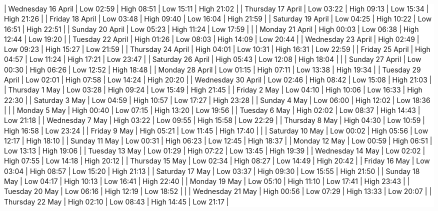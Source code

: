 | Wednesday 16 April | Low 02:59 | High 08:51 | Low 15:11 | High 21:02 | 
| Thursday 17 April | Low 03:22 | High 09:13 | Low 15:34 | High 21:26 | 
| Friday 18 April | Low 03:48 | High 09:40 | Low 16:04 | High 21:59 | 
| Saturday 19 April | Low 04:25 | High 10:22 | Low 16:51 | High 22:51 | 
| Sunday 20 April | Low 05:23 | High 11:24 | Low 17:59 |  | 
| Monday 21 April | High 00:03 | Low 06:38 | High 12:44 | Low 19:20 | 
| Tuesday 22 April | High 01:26 | Low 08:03 | High 14:09 | Low 20:44 | 
| Wednesday 23 April | High 02:49 | Low 09:23 | High 15:27 | Low 21:59 | 
| Thursday 24 April | High 04:01 | Low 10:31 | High 16:31 | Low 22:59 | 
| Friday 25 April | High 04:57 | Low 11:24 | High 17:21 | Low 23:47 | 
| Saturday 26 April | High 05:43 | Low 12:08 | High 18:04 |  | 
| Sunday 27 April | Low 00:30 | High 06:26 | Low 12:52 | High 18:48 | 
| Monday 28 April | Low 01:15 | High 07:11 | Low 13:38 | High 19:34 | 
| Tuesday 29 April | Low 02:01 | High 07:58 | Low 14:24 | High 20:20 | 
| Wednesday 30 April | Low 02:46 | High 08:42 | Low 15:08 | High 21:03 | 
| Thursday 1 May | Low 03:28 | High 09:24 | Low 15:49 | High 21:45 | 
| Friday 2 May | Low 04:10 | High 10:06 | Low 16:33 | High 22:30 | 
| Saturday 3 May | Low 04:59 | High 10:57 | Low 17:27 | High 23:28 | 
| Sunday 4 May | Low 06:00 | High 12:02 | Low 18:36 |  | 
| Monday 5 May | High 00:40 | Low 07:15 | High 13:20 | Low 19:56 | 
| Tuesday 6 May | High 02:02 | Low 08:37 | High 14:43 | Low 21:18 | 
| Wednesday 7 May | High 03:22 | Low 09:55 | High 15:58 | Low 22:29 | 
| Thursday 8 May | High 04:30 | Low 10:59 | High 16:58 | Low 23:24 | 
| Friday 9 May | High 05:21 | Low 11:45 | High 17:40 |  | 
| Saturday 10 May | Low 00:02 | High 05:56 | Low 12:17 | High 18:10 | 
| Sunday 11 May | Low 00:31 | High 06:23 | Low 12:45 | High 18:37 | 
| Monday 12 May | Low 00:59 | High 06:51 | Low 13:13 | High 19:06 | 
| Tuesday 13 May | Low 01:29 | High 07:22 | Low 13:45 | High 19:39 | 
| Wednesday 14 May | Low 02:02 | High 07:55 | Low 14:18 | High 20:12 | 
| Thursday 15 May | Low 02:34 | High 08:27 | Low 14:49 | High 20:42 | 
| Friday 16 May | Low 03:04 | High 08:57 | Low 15:20 | High 21:13 | 
| Saturday 17 May | Low 03:37 | High 09:30 | Low 15:55 | High 21:50 | 
| Sunday 18 May | Low 04:17 | High 10:13 | Low 16:41 | High 22:40 | 
| Monday 19 May | Low 05:10 | High 11:10 | Low 17:41 | High 23:43 | 
| Tuesday 20 May | Low 06:16 | High 12:19 | Low 18:52 |  | 
| Wednesday 21 May | High 00:56 | Low 07:29 | High 13:33 | Low 20:07 | 
| Thursday 22 May | High 02:10 | Low 08:43 | High 14:45 | Low 21:17 | 